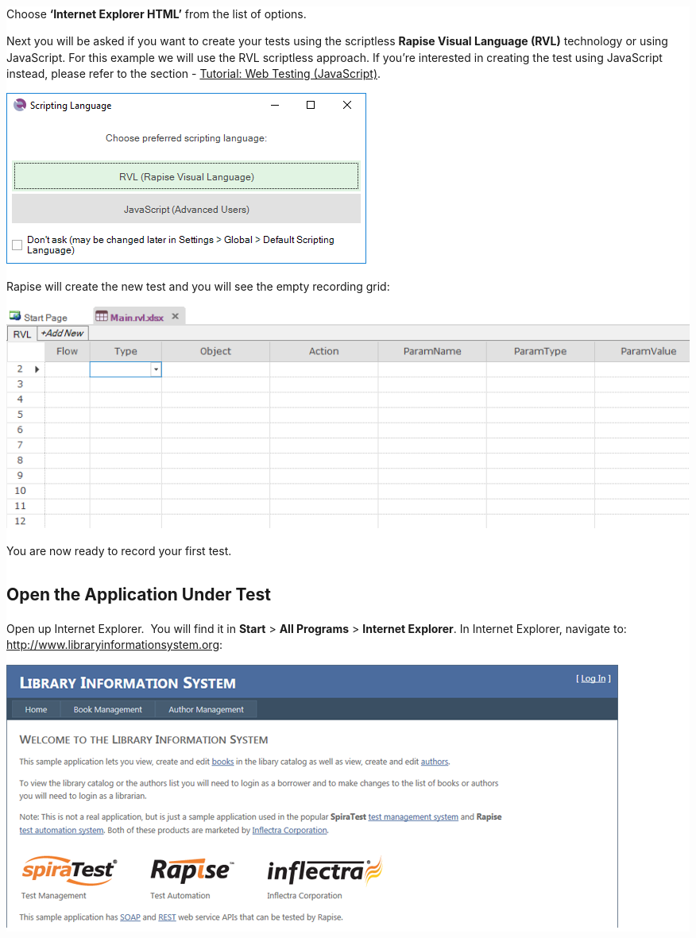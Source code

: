 Choose **‘Internet Explorer HTML’** from the list of options.

Next you will be asked if you want to create your tests using the scriptless **Rapise Visual Language (RVL)** technology or using JavaScript. For this example we will use the RVL scriptless approach. If you’re interested in creating the test using JavaScript instead, please refer to the section - [Tutorial: Web Testing (JavaScript)](tutorial_web_using_javascript.md).

![Scripting language dialog](./img/scripting_language_rvl.png)

Rapise will create the new test and you will see the empty recording grid:

![RVL spreadsheet](./img/tutorial_record_and_playback7.png)

You are now ready to record your first test.

## Open the Application Under Test

Open up Internet Explorer.  You will find it in **Start** &gt; **All Programs** &gt; **Internet Explorer**. In Internet Explorer, navigate to: <http://www.libraryinformationsystem.org>:

![tutorial, demo, app](./img/tutorial_record_and_playback8.png)
